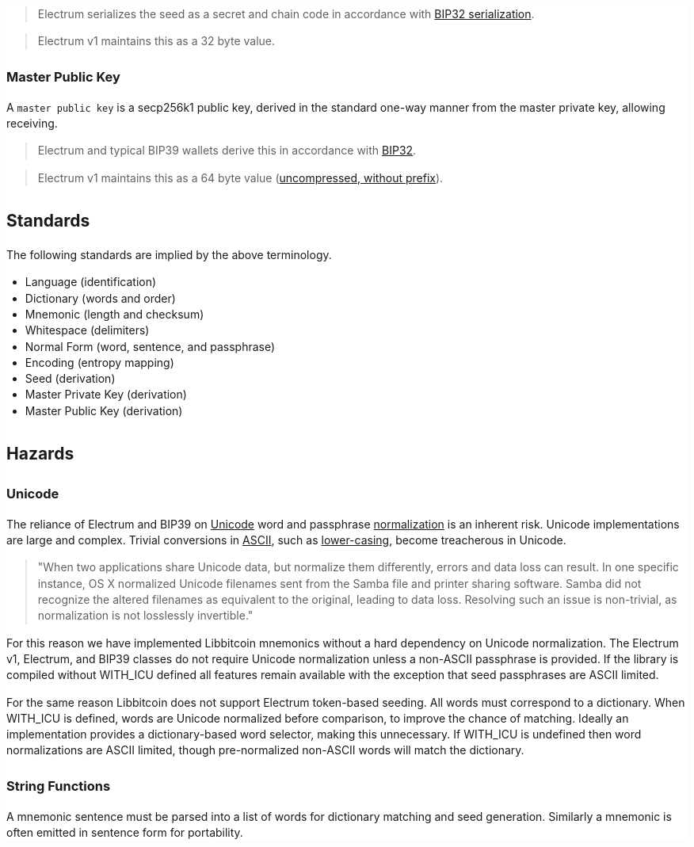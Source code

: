 > Electrum serializes the seed as a secret and chain code in accordance with [BIP32 serialization](https://github.com/bitcoin/bips/blob/master/bip-0032.mediawiki#serialization-format).

> Electrum v1 maintains this as a 32 byte value.
### Master Public Key
A `master public key` is a secp256k1 public key, derived in the standard one-way manner from the master private key, allowing receiving.
> Electrum and typical BIP39 wallets derive this in accordance with [BIP32](https://github.com/bitcoin/bips/blob/master/bip-0032.mediawiki).

> Electrum v1 maintains this as a 64 byte value ([uncompressed, without prefix](https://en.bitcoin.it/wiki/Elliptic_Curve_Digital_Signature_Algorithm)).

## Standards
The following standards are implied by the above terminology.
* Language (identification)
* Dictionary (words and order)
* Mnemonic (length and checksum)
* Whitespace (delimiters)
* Normal Form (word, sentence, and passphrase)
* Encoding (entropy mapping)
* Seed (derivation)
* Master Private Key (derivation)
* Master Public Key (derivation)

## Hazards
### Unicode
The reliance of Electrum and BIP39 on [Unicode](https://en.wikipedia.org/wiki/Unicode) word and passphrase [normalization](https://en.wikipedia.org/wiki/Unicode_equivalence#Normalization) is an inherent risk. Unicode implementations are large and complex. Trivial conversions in [ASCII](https://en.wikipedia.org/wiki/ASCII), such as [lower-casing](https://en.wikipedia.org/wiki/Letter_case), become treacherous in Unicode. 

> "When two applications share Unicode data, but normalize them differently, errors and data loss can result. In one specific instance, OS X normalized Unicode filenames sent from the Samba file and printer sharing software. Samba did not recognize the altered filenames as equivalent to the original, leading to data loss. Resolving such an issue is non-trivial, as normalization is not losslessly invertible."

For this reason we have implemented Libbitcoin mnemonics without a hard dependency on Unicode normalization. The Electrum v1, Electrum, and BIP39 classes do not require Unicode normalization unless a non-ASCII passphrase is provided. If the library is compiled without WITH_ICU defined all features remain available with the exception that seed passphrases are ASCII limited.

For the same reason Libbitcoin does not support Electrum token-based seeding. All words must correspond to a dictionary. When WITH_ICU is defined, words are Unicode normalized before comparison, to improve the chance of matching. Ideally an implementation provides a dictionary-based word selector, making this unnecessary. If WITH_ICU is undefined then word normalizations are ASCII limited, though pre-normalized non-ASCII words will match the dictionary.

### String Functions
A mnemonic sentence must be parsed into a list of words for dictionary matching and seed generation. Similarly a mnemonic is often emitted in sentence form for portability.
